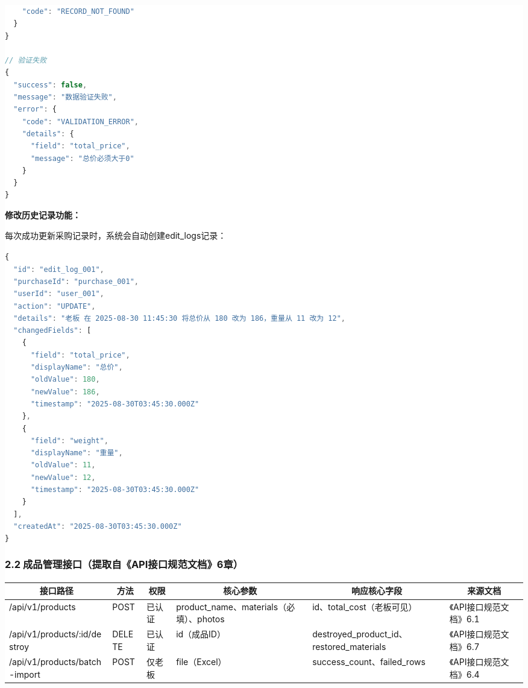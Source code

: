 ```typescript
    "code": "RECORD_NOT_FOUND"
  }
}

// 验证失败
{
  "success": false,
  "message": "数据验证失败",
  "error": {
    "code": "VALIDATION_ERROR",
    "details": {
      "field": "total_price",
      "message": "总价必须大于0"
    }
  }
}
```

**修改历史记录功能：**

每次成功更新采购记录时，系统会自动创建edit_logs记录：

```typescript
{
  "id": "edit_log_001",
  "purchaseId": "purchase_001",
  "userId": "user_001",
  "action": "UPDATE",
  "details": "老板 在 2025-08-30 11:45:30 将总价从 180 改为 186，重量从 11 改为 12",
  "changedFields": [
    {
      "field": "total_price",
      "displayName": "总价",
      "oldValue": 180,
      "newValue": 186,
      "timestamp": "2025-08-30T03:45:30.000Z"
    },
    {
      "field": "weight",
      "displayName": "重量",
      "oldValue": 11,
      "newValue": 12,
      "timestamp": "2025-08-30T03:45:30.000Z"
    }
  ],
  "createdAt": "2025-08-30T03:45:30.000Z"
}
```

### 2.2 成品管理接口（提取自《API接口规范文档》6章）

| 接口路径                          | 方法     | 权限  | 核心参数                               | 响应核心字段                                     | 来源文档           |
| ----------------------------- | ------ | --- | ---------------------------------- | ------------------------------------------ | -------------- |
| /api/v1/products              | POST   | 已认证 | product\_name、materials（必填）、photos | id、total\_cost（老板可见）                       | 《API接口规范文档》6.1 |
| /api/v1/products/:id/destroy  | DELETE | 已认证 | id（成品ID）                           | destroyed\_product\_id、restored\_materials | 《API接口规范文档》6.7 |
| /api/v1/products/batch-import | POST   | 仅老板 | file（Excel）                        | success\_count、failed\_rows                | 《API接口规范文档》6.4 |
